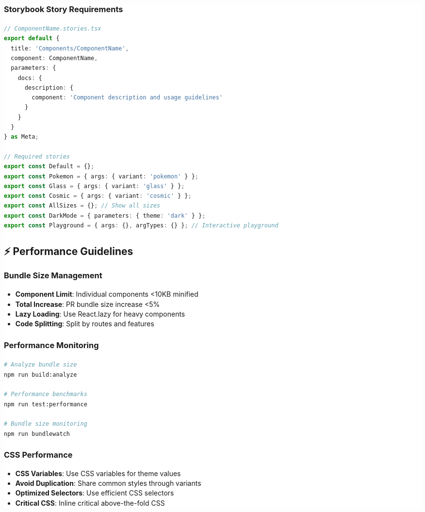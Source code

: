 ### Storybook Story Requirements

```typescript
// ComponentName.stories.tsx
export default {
  title: 'Components/ComponentName',
  component: ComponentName,
  parameters: {
    docs: {
      description: {
        component: 'Component description and usage guidelines'
      }
    }
  }
} as Meta;

// Required stories
export const Default = {};
export const Pokemon = { args: { variant: 'pokemon' } };
export const Glass = { args: { variant: 'glass' } };
export const Cosmic = { args: { variant: 'cosmic' } };
export const AllSizes = {}; // Show all sizes
export const DarkMode = { parameters: { theme: 'dark' } };
export const Playground = { args: {}, argTypes: {} }; // Interactive playground
```

## ⚡ Performance Guidelines

### Bundle Size Management

- **Component Limit**: Individual components <10KB minified
- **Total Increase**: PR bundle size increase <5%
- **Lazy Loading**: Use React.lazy for heavy components
- **Code Splitting**: Split by routes and features

### Performance Monitoring
```bash
# Analyze bundle size
npm run build:analyze

# Performance benchmarks
npm run test:performance

# Bundle size monitoring
npm run bundlewatch
```

### CSS Performance

- **CSS Variables**: Use CSS variables for theme values
- **Avoid Duplication**: Share common styles through variants
- **Optimized Selectors**: Use efficient CSS selectors
- **Critical CSS**: Inline critical above-the-fold CSS
